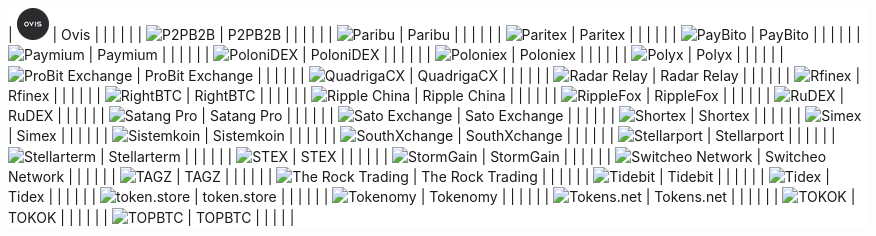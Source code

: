 | ![Ovis] | Ovis |  |  |  |  | 
| ![P2PB2B] | P2PB2B |  |  |  |  | 
| ![Paribu] | Paribu |  |  |  |  | 
| ![Paritex] | Paritex |  |  |  |  | 
| ![PayBito] | PayBito |  |  |  |  | 
| ![Paymium] | Paymium |  |  |  |  | 
| ![PoloniDEX] | PoloniDEX |  |  |  |  | 
| ![Poloniex] | Poloniex |  |  |  |  | 
| ![Polyx] | Polyx |  |  |  |  | 
| ![ProBit Exchange] | ProBit Exchange |  |  |  |  | 
| ![QuadrigaCX] | QuadrigaCX |  |  |  |  | 
| ![Radar Relay] | Radar Relay |  |  |  |  | 
| ![Rfinex] | Rfinex |  |  |  |  | 
| ![RightBTC] | RightBTC |  |  |  |  | 
| ![Ripple China] | Ripple China |  |  |  |  | 
| ![RippleFox] | RippleFox |  |  |  |  | 
| ![RuDEX] | RuDEX |  |  |  |  | 
| ![Satang Pro] | Satang Pro |  |  |  |  | 
| ![Sato Exchange] | Sato Exchange |  |  |  |  | 
| ![Shortex] | Shortex |  |  |  |  | 
| ![Simex] | Simex |  |  |  |  | 
| ![Sistemkoin] | Sistemkoin |  |  |  |  | 
| ![SouthXchange] | SouthXchange |  |  |  |  | 
| ![Stellarport] | Stellarport |  |  |  |  | 
| ![Stellarterm] | Stellarterm |  |  |  |  | 
| ![STEX] | STEX |  |  |  |  | 
| ![StormGain] | StormGain |  |  |  |  | 
| ![Switcheo Network] | Switcheo Network |  |  |  |  | 
| ![TAGZ] | TAGZ |  |  |  |  | 
| ![The Rock Trading] | The Rock Trading |  |  |  |  | 
| ![Tidebit] | Tidebit |  |  |  |  | 
| ![Tidex] | Tidex |  |  |  |  | 
| ![token.store] | token.store |  |  |  |  | 
| ![Tokenomy] | Tokenomy |  |  |  |  | 
| ![Tokens.net] | Tokens.net |  |  |  |  | 
| ![TOKOK] | TOKOK |  |  |  |  | 
| ![TOPBTC] | TOPBTC |  |  |  |  | 

[50x]: 50x.png
[55]: 55%20.%20COM.png
[ABCC]: ABCC.png
[ACX]: ACX.png
[AidosMarket]: AidosMarket.png
[Airswap]: AirSwap.png
[Allbit]: Allbit.png
[Allcoin]: Allcoin.png
[Altcoin Trader]: Altcoin%20Trader.png
[Alterdice]: Alterdice.png
[Altilly]: Altilly.png
[Aphelion]: Aphelion.png
[Artis Turba]: Artis%20Turba.png
[B2BX]: B2BX.png
[Bancor Network]: Bancor%20Network.png
[BaseFEX]: BaseFEX.png
[BBX]: BBX.png
[BCEX]: BCEX.png
[Bcoin]: Bcoin.sg.png
[Beaxy]: Beaxy.png
[Bgogo]: Bgogo.png
[BHEX]: BHEX.png
[Bibox]: Bibox.png
[BigONE]: BigONE.png
[BiKi]: BiKi.png
[Bilaxy]: Bilaxy.png
[Binance DEX]: Binance%20DEX.png
[Binance Jersey]: Binance%20Jersey.png
[Binance Jex]: Binance%20JEX.png
[Binance Uganda]: Binance%20Uganda.png
[Binance US]: Binance%20US.png
[Binance]: Binance.png
[Birake]: Birake%20Network.png
[Bisq]: Bisq.png
[Bit2C]: Bit2C.png
[BitAsset]: BitAsset.png
[Bitbank]: Bitbank.png
[BitBay]: BitBay.png
[Bitbns]: Bitbns.png
[Bitci]: Bitci.png
[Bitcoin.com]: Bitcoin%20.%20COM.png
[Bitcoin Trade]: Bitcoin%20Trade.png
[BitcoinToYou]: BitcoinToYou.png
[Bitex.la]: Bitex.la.png
[Bitfinex]: Bitfinex.png
[bitFlyer]: bitFlyer.png
[BitForex]: BitForex.png
[Bitfront]: Bitfront.png
[Bithesap]: Bithesap.png
[Bithumb Global]: Bithumb%20Global.png
[Bithumb Singapore]: Bithumb%20Singapore.png
[Bithumb]: Bithumb.png
[Bitinka]: Bitinka.png
[Bitkub]: Bitkub.png
[Bitlist]: Bitlist.png
[BitMarket]: BitMarket.png
[BitMart]: BitMart.png
[BitMax]: BitMax.png
[BitMEX]: BitMEX.png
[Bitnaru]: Bitnaru.png
[Bitonic]: Bitonic.png
[Bitpanda Pro]: Bitpanda%20Pro.png
[BitRabbit]: BitRabbit.png
[Bitrue]: Bitrue.png
[Bits Blockchain]: Bits%20Blockchain.png
[Bitsdaq]: Bitsdaq.png
[BitShares Asset Exchange]: BitShares%20Asset%20Exchange.png
[Bitso]: Bitso.png
[Bitsonic]: Bitsonic.png
[Bitstamp Ripple Gateway]: Bitstamp%20Ripple%20Gateway.png
[Bitstamp]: Bitstamp.png
[BITStorage]: BITStorage.png
[Bittrex]: Bittrex.png
[Bittylicious]: Bittylicious.png
[BitUBU]: BitUBU.png
[Bitvavo]: Bitvavo.png
[BitZ]: BitZ.png
[BKEX]: BKEX.png
[Bleutrade]: Bleutrade.png
[Braziliex]: Braziliex.png
[BTC Markets]: BTC%20Markets.png
[BTC Trade UA]: BTC%20Trade%20UA.png
[Btc Trade.im]: Btc%20Trade.im.png
[Btc Turk Pro]: Btc%20Turk%20Pro.png
[BTC-Alpha]: BTC-Alpha.png
[BTCBOX]: BTCBOX.png
[BTCC]: BTCC.png
[BTC-exchange]: BTC-exchange.png
[BTSE]: BTSE.png
[Buda]: Buda.png
[BW.COM]: BW%20.%20COM.png
[BX Thailand]: BX%20Thailand.png
[Bybit]: Bybit.png
[C2CX]: C2CX.png
[Cashierest]: Cashierest.png
[Cat.Ex]: Cat.Ex.png
[CBX]: CBX.png
[C-CEX]: C-CEX.png
[CCXCanada]: CCXCanada.png
[CEX.IO]: CEX.IO.png
[ChainX]: ChainX.png
[CHAOEX]: CHAOEX.png
[Cobinhood]: Cobinhood.png
[Coinall]: Coinall.png
[Coinbase Pro]: Coinbase%20Pro.png
[Coinbe]: Coinbe.png
[CoinBene]: CoinBene.png
[Coinbit]: Coinbit.png
[Coincheck]: Coincheck.png
[CoinCorner]: CoinCorner.png
[Coindeal]: Coindeal.png
[Coineal]: Coineal.png
[CoinEgg]: CoinEgg.png
[CoinEx]: CoinEx.png
[CoinExchange]: CoinExchange.png
[CoinFalcon]: CoinFalcon.png
[CoinField]: CoinField.png
[Coinfloor]: Coinfloor.png
[Coingi]: Coingi.png
[CoinHe]: CoinHe.png
[Coinhub]: Coinhub.png
[CoinJar]: CoinJar.png
[Coinlim]: Coinlim.png
[CoinMate]: CoinMate.png
[CoinMetro]: CoinMetro.png
[CoinMex]: CoinMex.png
[Coinnest]: Coinnest.png
[Coinone]: Coinone.png
[CoinPlace]: CoinPlace.png
[Coinrate]: Coinrate.png
[Coinroom]: Coinroom.png
[CoinsBank]: CoinsBank.png
[Coinsbit]: Coinsbit.png
[Coinsuper]: Coinsuper.png
[CoinTiger]: CoinTiger.png
[Coinut]: Coinut.png
[CoinZest]: CoinZest.png
[Coinzo]: Coinzo.png
[COSS]: COSS.png
[C-Patex]: C-Patex.png
[CPDAX]: CPDAX.png
[CredoEx]: CredoEx.png
[Crex24]: Crex24.png
[CROSS Exchange]: CROSS%20exchange.png
[CRXzone]: CRXzone.png
[CryptalDash]: CryptalDash.png
[CryptoBridge]: CryptoBridge.png
[Cryptology]: Cryptology.png
[CryptoMarket]: CryptoMarket.png
[Cryptomate]: Cryptomate.png
[Cryptonex]: Cryptonex.png
[Cryptopia]: Cryptopia.png
[Currency.com]: Currency%20.%20COM.png
[Darb Finance]: Darb%20Finance.png
[Dcoin]: Dcoin.png
[DDEX]: DDEX.png
[Deribit]: Deribit.png
[DEx.top]: DEx.top.png
[Dex-Trade]: Dex-Trade.png
[DigiFinex]: DigiFinex.png
[DOBI Exchange]: DOBI%20Exchange.png
[DragonEX]: DragonEX.png
[DSX]: DSX.png
[dYdX]: dYdX.png
[Ecxx]: Ecxx.png
[EMX]: EMX.png
[Escodex]: Escodex.png
[EtherDelta]: EtherDelta%20(ForkDelta).png
[EtherFlyer]: EtherFlyer.png
[Ethfinex]: Ethfinex.png
[ExMarkets]: ExMarkets.png
[Exmo]: Exmo.png
[Exrates]: Exrates.png
[ExtStock]: ExtStock.png
[EXX]: EXX.png
[ezBtc]: ezBtc.png
[Fatbtc]: Fatbtc.png
[FEX]: FEX.png
[Finexbox]: Finexbox.png
[Fisco]: Fisco.png
[Folgory]: Folgory.png
[FreiExchange]: FreiExchange.png
[FTX]: FTX.png
[Gate.io]: Gate.io.png
[Gatecoin]: Gatecoin.png
[Gatehub]: Gatehub.png
[GBX Digital Asset Exchange]: GBX%20Digital%20Asset%20Exchange.png
[GDAC]: GDAC.png
[Gemini]: Gemini.png
[Globitex]: Globitex.png
[GOPAX]: GOPAX.png
[Graviex]: Graviex.png
[Gulden Trader]: Gulden%20Trader.png
[HaloDeX]: HaloDeX.png
[Hanbitco]: Hanbitco.png
[HCoin]: HCoin.png
[Heat Wallet]: Heat%20Wallet.png
[HitBTC]: HitBTC.png
[Hoo]: Hoo.png
[Hotbit]: Hotbit.png
[Hubi]: Hubi.png
[Huobi Global]: Huobi%20Global.png
[Huobi Indonesia]: Huobi%20Indonesia.png
[Huobi Russia]: Huobi%20Russia.png
[IDAX]: IDAX.png
[IDCM]: IDCM.png
[IDEX]: IDEX.png
[Independent Reserve]: Independent%20Reserve.png
[Indodax]: Indodax.png
[IndoEx]: IndoEx.png
[InfinityCoin Exchange]: InfinityCoin%20Exchange.png
[Iquant]: Iquant.png
[ISX]: ISX.png
[itBit]: itBit.png
[Koineks]: Koineks.png
[Koinex]: Koinex.png
[Koinim]: Koinim.png
[Korbit]: Korbit.png
[Kraken]: Kraken.png
[Kryptono]: Kryptono.png
[KuCoin]: KuCoin.png
[Kuna]: Kuna.png
[Kyber Network]: Kyber%20Network.png
[LakeBTC]: LakeBTC.png
[LATOKEN]: LATOKEN.png
[LBank]: LBank.png
[Liqui]: Liqui.png
[Liquid]: Liquid.png
[LiteBit.eu]: LiteBit.eu.png
[LocalCoin DEX]: LocalCoin%20DEX.png
[LocalTrade]: LocalTrade.png
[Luno]: Luno.png
[Lykke Exchange]: Lykke%20Exchange.png
[MBAex]: MBAex.png
[Mercado Bitcoin]: Mercado%20Bitcoin.png
[Mercatox]: Mercatox.png
[MXC]: MXC.png
[NAGAX]: NAGAX.png
[Namebase]: Namebase.png
[Nanex]: Nanex.png
[Negocie Coins]: Negocie%20Coins.png
[Neraex]: Neraex.png
[Nocks]: Nocks.png
[NovaDAX]: NovaDAX.png
[Novaexchange]: Novaexchange.png
[OasisDEX]: OasisDEX.png
[OceanEx]: OceanEx.png
[OEX]: OEX.png
[OKCoin]: OKCoin.png
[OKEx Korea]: OKEx%20Korea.png
[OKEx]: OKEx.png
[Omgfin]: Omgfin.png
[OOOBTC]: OOOBTC.png
[OpenLedger DEX]: OpenLedger%20DEX.png
[OTCBTC]: OTCBTC.png
[OVEX]: OVEX.png
[Ovis]: Ovis.png
[P2PB2B]: P2PB2B.png
[Paribu]: Paribu.png
[Paritex]: Paritex.png
[PayBito]: PayBito.png
[Paymium]: Paymium.png
[PoloniDEX]: PoloniDEX.png
[Poloniex]: Poloniex.png
[Polyx]: Polyx.png
[ProBit Exchange]: ProBit%20Exchange.png
[QuadrigaCX]: QuadrigaCX.png
[Radar Relay]: Radar%20Relay.png
[Rfinex]: Rfinex.png
[RightBTC]: RightBTC.png
[Ripple China]: Ripple%20China.png
[RippleFox]: RippleFox.png
[RuDEX]: RuDEX.png
[Satang Pro]: Satang%20Pro.png
[Sato Exchange]: SatoExchange.png
[Shortex]: Shortex.png
[Simex]: Simex.png
[Sistemkoin]: Sistemkoin.png
[SouthXchange]: SouthXchange.png
[Stellarport]: Stellarport.png
[Stellarterm]: Stellarterm.png
[STEX]: STEX.png
[StormGain]: StormGain.png
[Switcheo Network]: Switcheo%20Network.png
[TAGZ]: TAGZ.png
[The Rock Trading]: The%20Rock%20Trading.png
[Tidebit]: Tidebit.png
[Tidex]: Tidex.png
[token.store]: token.store.png
[Tokenomy]: Tokenomy.png
[Tokens.net]: Tokens.net.png
[TOKOK]: TOKOK.png
[TOPBTC]: TOPBTC.png
[Trade By Trade]: Trade%20By%20Trade.png
[Trade.io]: Trade.io.png
[TradeOgre]: TradeOgre.png
[Triv Pro]: Triv%20Pro.png
[Tux Exchange]: Tux%20Exchange.png
[Txbit]: Txbit.png
[UEX]: UEX.png
[Upbit]: Upbit.png
[VCC Exchange]: VCC%20Exchange.png
[Vebitcoin]: Vebitcoin.png
[VELIC]: VELIC.png
[VinDAX]: VinDAX.png
[VINEX Network]: VINEX%20Network.png
[ViteX]: ViteX.png
[Waves Exchange]: Waves%20Exchange.png
[WazirX]: WazirX.png
[WhiteBIT]: WhiteBIT.png
[Xena Exchange]: Xena%20Exchange.png
[xFutures]: xFutures.png
[Yobit]: Yobit.png
[YunEx]: YunEx.png
[Zaif]: Zaif.png
[ZB.COM]: ZB%20.%20COM.png
[ZBG]: ZBG.png
[Zebpay]: Zebpay.png